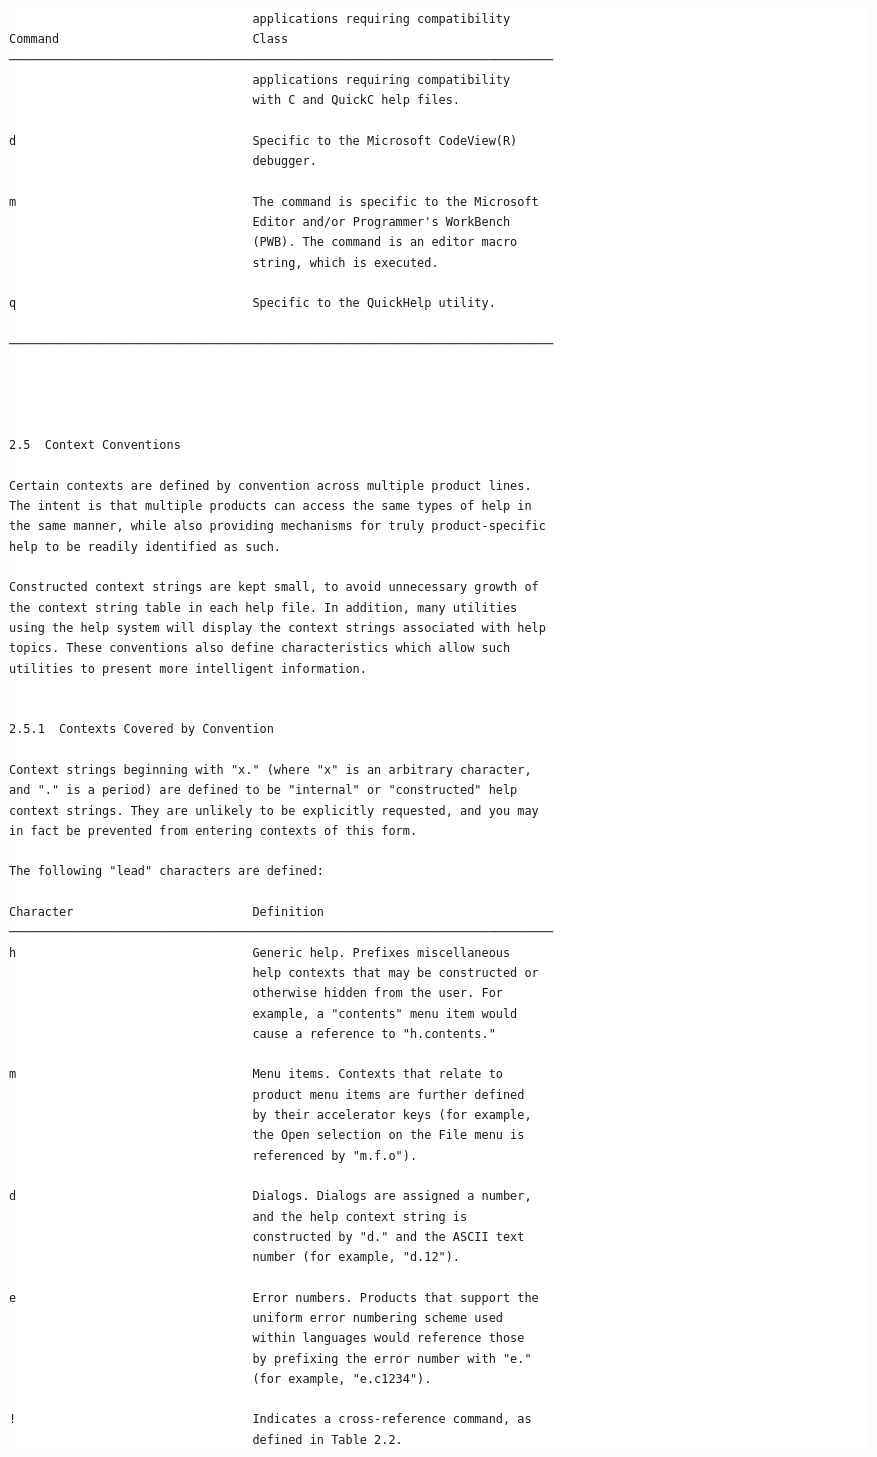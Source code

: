 	                                  applications requiring compatibility
	Command                           Class
	────────────────────────────────────────────────────────────────────────────
	                                  applications requiring compatibility
	                                  with C and QuickC help files.
	
	d                                 Specific to the Microsoft CodeView(R)
	                                  debugger.
	
	m                                 The command is specific to the Microsoft
	                                  Editor and/or Programmer's WorkBench
	                                  (PWB). The command is an editor macro
	                                  string, which is executed.
	
	q                                 Specific to the QuickHelp utility.
	
	────────────────────────────────────────────────────────────────────────────
	
	
	
	
	2.5  Context Conventions
	
	Certain contexts are defined by convention across multiple product lines.
	The intent is that multiple products can access the same types of help in
	the same manner, while also providing mechanisms for truly product-specific
	help to be readily identified as such.
	
	Constructed context strings are kept small, to avoid unnecessary growth of
	the context string table in each help file. In addition, many utilities
	using the help system will display the context strings associated with help
	topics. These conventions also define characteristics which allow such
	utilities to present more intelligent information.
	
	
	2.5.1  Contexts Covered by Convention
	
	Context strings beginning with "x." (where "x" is an arbitrary character,
	and "." is a period) are defined to be "internal" or "constructed" help
	context strings. They are unlikely to be explicitly requested, and you may
	in fact be prevented from entering contexts of this form.
	
	The following "lead" characters are defined:
	
	Character                         Definition
	────────────────────────────────────────────────────────────────────────────
	h                                 Generic help. Prefixes miscellaneous
	                                  help contexts that may be constructed or
	                                  otherwise hidden from the user. For
	                                  example, a "contents" menu item would
	                                  cause a reference to "h.contents."
	
	m                                 Menu items. Contexts that relate to
	                                  product menu items are further defined
	                                  by their accelerator keys (for example,
	                                  the Open selection on the File menu is
	                                  referenced by "m.f.o").
	
	d                                 Dialogs. Dialogs are assigned a number,
	                                  and the help context string is
	                                  constructed by "d." and the ASCII text
	                                  number (for example, "d.12").
	
	e                                 Error numbers. Products that support the
	                                  uniform error numbering scheme used
	                                  within languages would reference those
	                                  by prefixing the error number with "e."
	                                  (for example, "e.c1234").
	
	!                                 Indicates a cross-reference command, as
	                                  defined in Table 2.2.
	
	